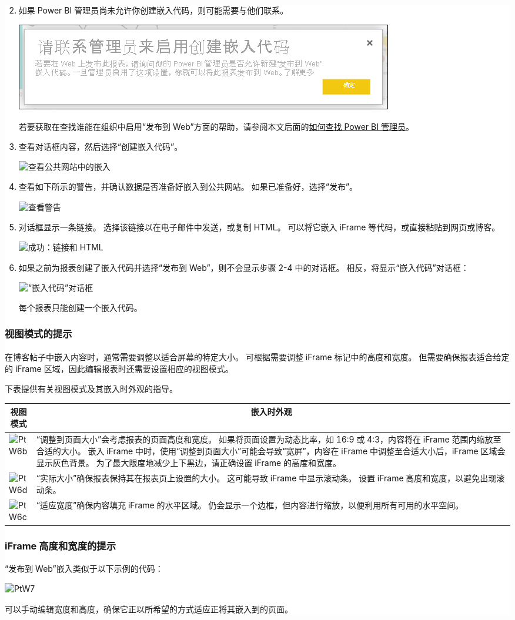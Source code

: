 2. 如果 Power BI 管理员尚未允许你创建嵌入代码，则可能需要与他们联系。

   ![与 Power BI 管理员联系](media/service-publish-to-web/publish_to_web_admin_prompt.png)
   
   若要获取在查找谁能在组织中启用“发布到 Web”方面的帮助，请参阅本文后面的[如何查找 Power BI 管理员](#find-your-power-bi-administrator)。

3. 查看对话框内容，然后选择“创建嵌入代码”。

   ![查看公共网站中的嵌入](media/service-publish-to-web/publish_to_web2_ga.png)

4. 查看如下所示的警告，并确认数据是否准备好嵌入到公共网站。 如果已准备好，选择“发布”。

   ![查看警告](media/service-publish-to-web/publish_to_web3_ga.png)

5. 对话框显示一条链接。 选择该链接以在电子邮件中发送，或复制 HTML。 可以将它嵌入 iFrame 等代码，或直接粘贴到网页或博客。

   ![成功：链接和 HTML](media/service-publish-to-web/publish_to_web4.png)

6. 如果之前为报表创建了嵌入代码并选择“发布到 Web”，则不会显示步骤 2-4 中的对话框。 相反，将显示“嵌入代码”对话框：

   ![“嵌入代码”对话框](media/service-publish-to-web/publish_to_web5.png)

   每个报表只能创建一个嵌入代码。


### <a name="tips-for-view-modes"></a>视图模式的提示

在博客帖子中嵌入内容时，通常需要调整以适合屏幕的特定大小。  可根据需要调整 iFrame 标记中的高度和宽度。 但需要确保报表适合给定的 iFrame 区域，因此编辑报表时还需要设置相应的视图模式。

下表提供有关视图模式及其嵌入时外观的指导。

| 视图模式 | 嵌入时外观 |
| --- | --- |
| ![PtW6b](media/service-publish-to-web/publish_to_web6b.png) |“调整到页面大小”会考虑报表的页面高度和宽度。 如果将页面设置为动态比率，如 16:9 或 4:3，内容将在 iFrame 范围内缩放至合适的大小。 嵌入 iFrame 中时，使用“调整到页面大小”可能会导致“宽屏”，内容在 iFrame 中调整至合适大小后，iFrame 区域会显示灰色背景。 为了最大限度地减少上下黑边，请正确设置 iFrame 的高度和宽度。 |
| ![PtW6d](media/service-publish-to-web/publish_to_web6d.png) |“实际大小”确保报表保持其在报表页上设置的大小。 这可能导致 iFrame 中显示滚动条。 设置 iFrame 高度和宽度，以避免出现滚动条。 |
| ![PtW6c](media/service-publish-to-web/publish_to_web6c.png) |“适应宽度”确保内容填充 iFrame 的水平区域。 仍会显示一个边框，但内容进行缩放，以便利用所有可用的水平空间。 |

### <a name="tips-for-iframe-height-and-width"></a>iFrame 高度和宽度的提示

“发布到 Web”嵌入类似于以下示例的代码：

![PtW7](media/service-publish-to-web/publish_to_web7.png)
 
可以手动编辑宽度和高度，确保它正以所希望的方式适应正将其嵌入到的页面。
